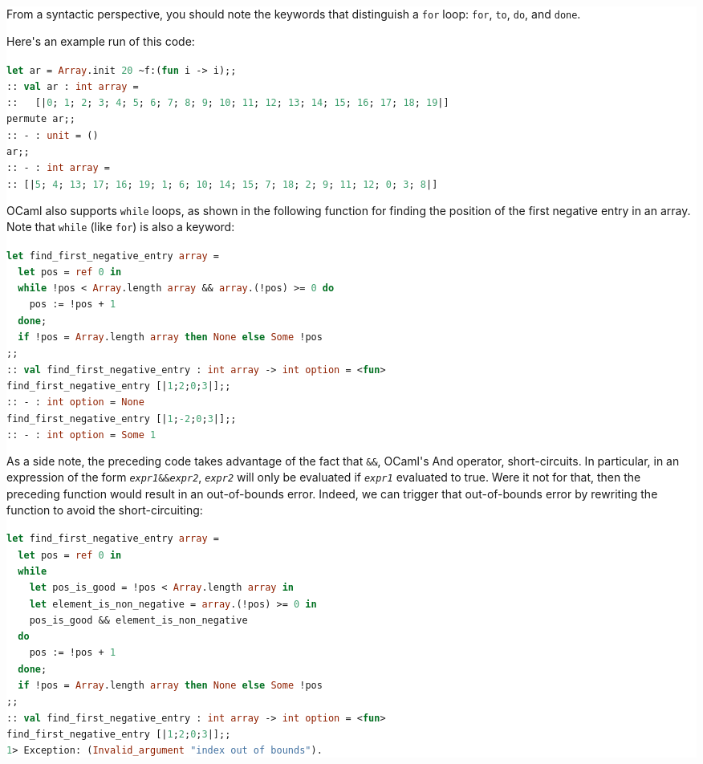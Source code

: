 From a syntactic perspective, you should note the keywords that distinguish a
`for` loop: `for`, `to`, `do`, and `done`.

Here's an example run of this code:

```ocaml
let ar = Array.init 20 ~f:(fun i -> i);;
:: val ar : int array =
::   [|0; 1; 2; 3; 4; 5; 6; 7; 8; 9; 10; 11; 12; 13; 14; 15; 16; 17; 18; 19|]
permute ar;;
:: - : unit = ()
ar;;
:: - : int array =
:: [|5; 4; 13; 17; 16; 19; 1; 6; 10; 14; 15; 7; 18; 2; 9; 11; 12; 0; 3; 8|]
```

OCaml also supports `while` loops, as shown in the following function for
finding the position of the first negative entry in an array. Note that
`while` (like `for`) is also a keyword:

```ocaml
let find_first_negative_entry array =
  let pos = ref 0 in
  while !pos < Array.length array && array.(!pos) >= 0 do
    pos := !pos + 1
  done;
  if !pos = Array.length array then None else Some !pos
;;
:: val find_first_negative_entry : int array -> int option = <fun>
find_first_negative_entry [|1;2;0;3|];;
:: - : int option = None
find_first_negative_entry [|1;-2;0;3|];;
:: - : int option = Some 1
```

As a side note, the preceding code takes advantage of the fact that `&&`,
OCaml's And operator, short-circuits. In particular, in an expression of the
form *`expr1`*`&&`*`expr2`*, *`expr2`* will only be evaluated if *`expr1`*
evaluated to true. Were it not for that, then the preceding function would
result in an out-of-bounds error. Indeed, we can trigger that out-of-bounds
error by rewriting the function to avoid the short-circuiting:

```ocaml
let find_first_negative_entry array =
  let pos = ref 0 in
  while
    let pos_is_good = !pos < Array.length array in
    let element_is_non_negative = array.(!pos) >= 0 in
    pos_is_good && element_is_non_negative
  do
    pos := !pos + 1
  done;
  if !pos = Array.length array then None else Some !pos
;;
:: val find_first_negative_entry : int array -> int option = <fun>
find_first_negative_entry [|1;2;0;3|];;
1> Exception: (Invalid_argument "index out of bounds").
```
